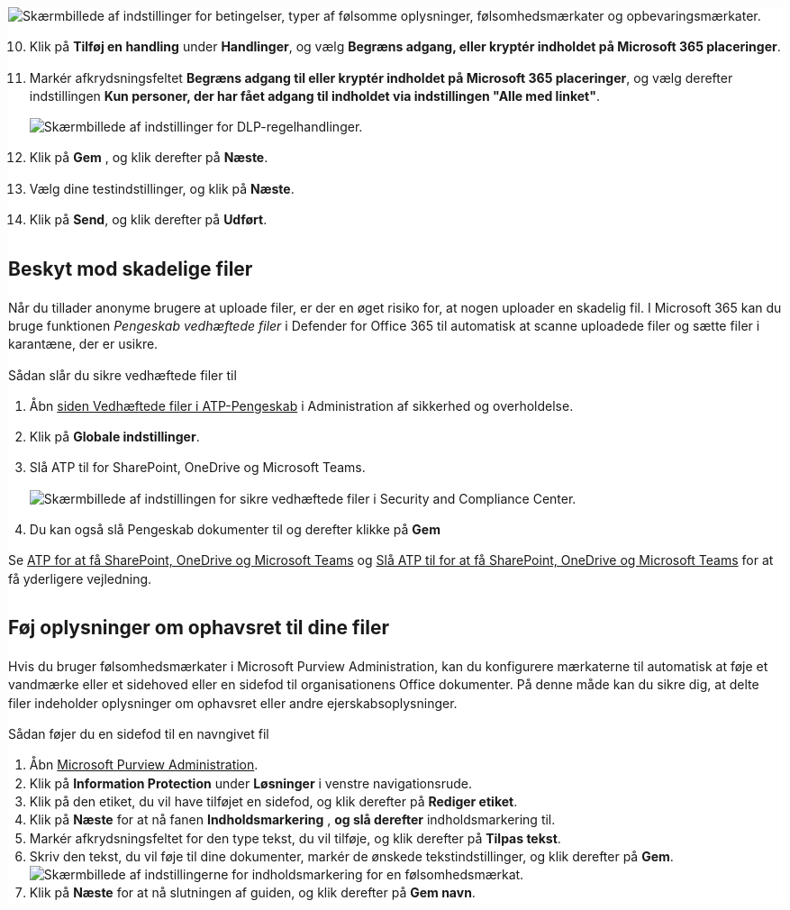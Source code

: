    ![Skærmbillede af indstillinger for betingelser, typer af følsomme oplysninger, følsomhedsmærkater og opbevaringsmærkater.](../media/limit-accidental-exposure-dlp-conditions.png)

10. Klik på **Tilføj en handling** under **Handlinger**, og vælg **Begræns adgang, eller kryptér indholdet på Microsoft 365 placeringer**.
11. Markér afkrydsningsfeltet **Begræns adgang til eller kryptér indholdet på Microsoft 365 placeringer**, og vælg derefter indstillingen **Kun personer, der har fået adgang til indholdet via indstillingen "Alle med linket"**.

      ![Skærmbillede af indstillinger for DLP-regelhandlinger.](../media/limit-accidental-exposure-dlp-anyone-links.png)

12. Klik på **Gem** , og klik derefter på **Næste**.
13. Vælg dine testindstillinger, og klik på **Næste**.
14. Klik på **Send**, og klik derefter på **Udført**.

## <a name="protect-against-malicious-files"></a>Beskyt mod skadelige filer

Når du tillader anonyme brugere at uploade filer, er der en øget risiko for, at nogen uploader en skadelig fil. I Microsoft 365 kan du bruge funktionen *Pengeskab vedhæftede filer* i Defender for Office 365 til automatisk at scanne uploadede filer og sætte filer i karantæne, der er usikre.

Sådan slår du sikre vedhæftede filer til
1. Åbn [siden Vedhæftede filer i ATP-Pengeskab](https://protection.office.com/safeattachmentv2) i Administration af sikkerhed og overholdelse.
2. Klik på **Globale indstillinger**.
3. Slå ATP til for SharePoint, OneDrive og Microsoft Teams.

   ![Skærmbillede af indstillingen for sikre vedhæftede filer i Security and Compliance Center.](../media/safe-attachments-setting.png)

4. Du kan også slå Pengeskab dokumenter til og derefter klikke på **Gem**

Se [ATP for at få SharePoint, OneDrive og Microsoft Teams](../security/office-365-security/mdo-for-spo-odb-and-teams.md) og [Slå ATP til for at få SharePoint, OneDrive og Microsoft Teams](../security/office-365-security/turn-on-mdo-for-spo-odb-and-teams.md) for at få yderligere vejledning.

## <a name="add-copyright-information-to-your-files"></a>Føj oplysninger om ophavsret til dine filer

Hvis du bruger følsomhedsmærkater i Microsoft Purview Administration, kan du konfigurere mærkaterne til automatisk at føje et vandmærke eller et sidehoved eller en sidefod til organisationens Office dokumenter. På denne måde kan du sikre dig, at delte filer indeholder oplysninger om ophavsret eller andre ejerskabsoplysninger.

Sådan føjer du en sidefod til en navngivet fil

1. Åbn [Microsoft Purview Administration](https://compliance.microsoft.com).
2. Klik på **Information Protection** under **Løsninger** i venstre navigationsrude.
3. Klik på den etiket, du vil have tilføjet en sidefod, og klik derefter på **Rediger etiket**.
4. Klik på **Næste** for at nå fanen **Indholdsmarkering** , **og slå derefter** indholdsmarkering til.
5. Markér afkrydsningsfeltet for den type tekst, du vil tilføje, og klik derefter på **Tilpas tekst**.
6. Skriv den tekst, du vil føje til dine dokumenter, markér de ønskede tekstindstillinger, og klik derefter på **Gem**.</br>
   ![Skærmbillede af indstillingerne for indholdsmarkering for en følsomhedsmærkat.](../media/content-marking-for-anonymous-sharing.png)
7. Klik på **Næste** for at nå slutningen af guiden, og klik derefter på **Gem navn**.
